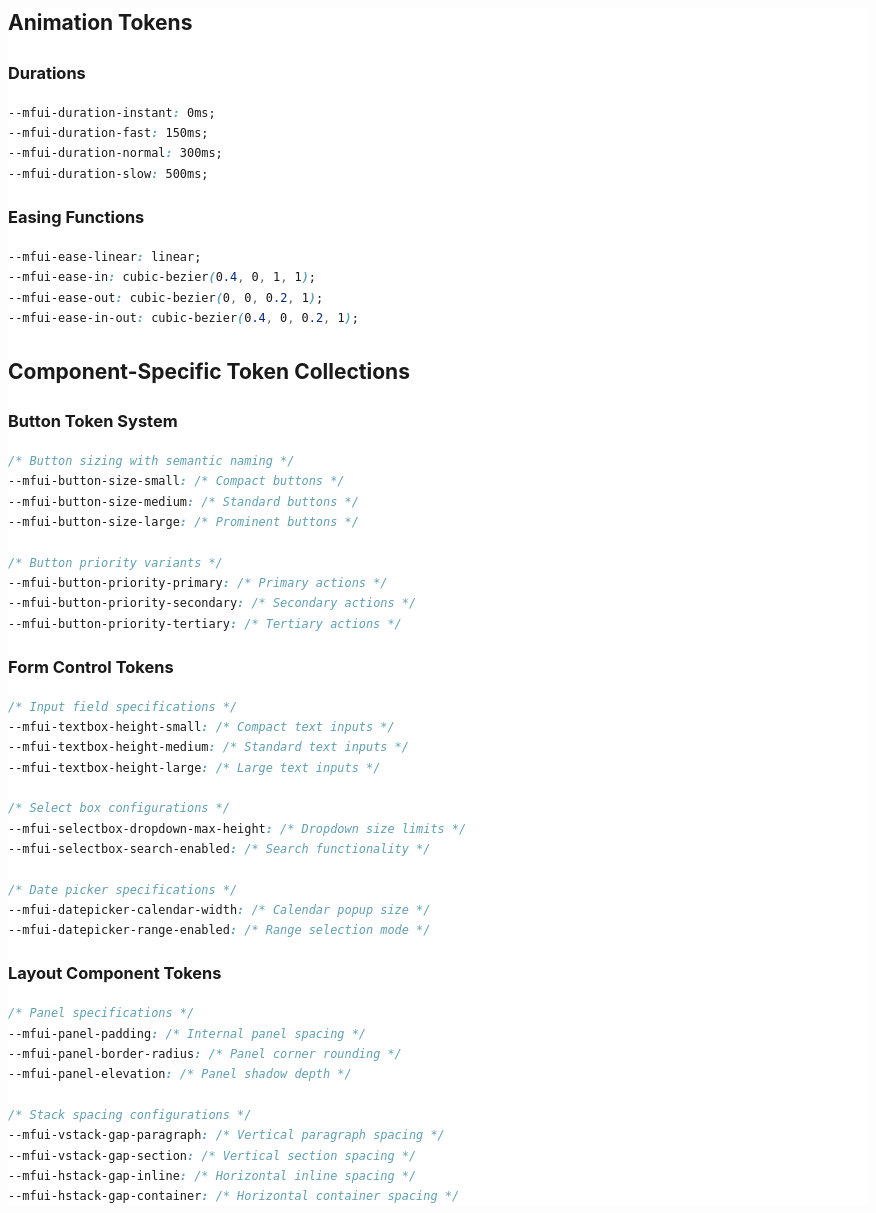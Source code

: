## Animation Tokens

### Durations
```css
--mfui-duration-instant: 0ms;
--mfui-duration-fast: 150ms;
--mfui-duration-normal: 300ms;
--mfui-duration-slow: 500ms;
```

### Easing Functions
```css
--mfui-ease-linear: linear;
--mfui-ease-in: cubic-bezier(0.4, 0, 1, 1);
--mfui-ease-out: cubic-bezier(0, 0, 0.2, 1);
--mfui-ease-in-out: cubic-bezier(0.4, 0, 0.2, 1);
```

## Component-Specific Token Collections

### Button Token System
```css
/* Button sizing with semantic naming */
--mfui-button-size-small: /* Compact buttons */
--mfui-button-size-medium: /* Standard buttons */
--mfui-button-size-large: /* Prominent buttons */

/* Button priority variants */
--mfui-button-priority-primary: /* Primary actions */
--mfui-button-priority-secondary: /* Secondary actions */
--mfui-button-priority-tertiary: /* Tertiary actions */
```

### Form Control Tokens
```css
/* Input field specifications */
--mfui-textbox-height-small: /* Compact text inputs */
--mfui-textbox-height-medium: /* Standard text inputs */
--mfui-textbox-height-large: /* Large text inputs */

/* Select box configurations */
--mfui-selectbox-dropdown-max-height: /* Dropdown size limits */
--mfui-selectbox-search-enabled: /* Search functionality */

/* Date picker specifications */
--mfui-datepicker-calendar-width: /* Calendar popup size */
--mfui-datepicker-range-enabled: /* Range selection mode */
```

### Layout Component Tokens
```css
/* Panel specifications */
--mfui-panel-padding: /* Internal panel spacing */
--mfui-panel-border-radius: /* Panel corner rounding */
--mfui-panel-elevation: /* Panel shadow depth */

/* Stack spacing configurations */
--mfui-vstack-gap-paragraph: /* Vertical paragraph spacing */
--mfui-vstack-gap-section: /* Vertical section spacing */
--mfui-hstack-gap-inline: /* Horizontal inline spacing */
--mfui-hstack-gap-container: /* Horizontal container spacing */
```
